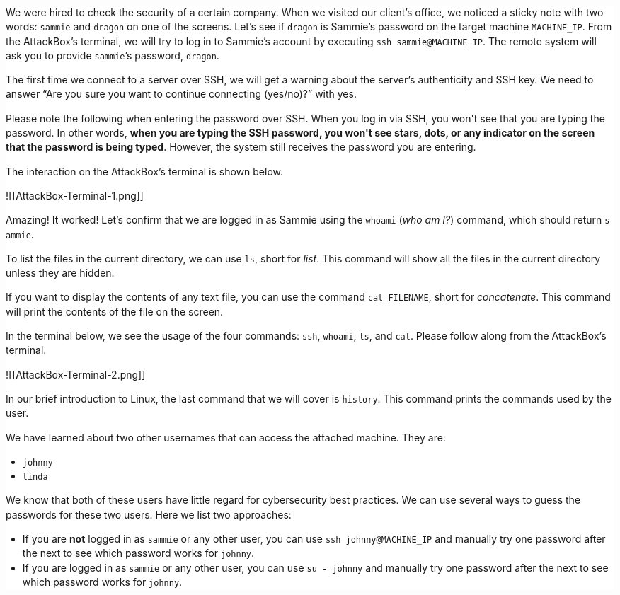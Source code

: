We were hired to check the security of a certain company. When we visited our client’s office, we noticed a sticky note with two words: `sammie` and `dragon` on one of the screens. Let’s see if `dragon` is Sammie’s password on the target machine `MACHINE_IP`. From the AttackBox’s terminal, we will try to log in to Sammie’s account by executing `ssh sammie@MACHINE_IP`. The remote system will ask you to provide `sammie`’s password, `dragon`.

The first time we connect to a server over SSH, we will get a warning about the server’s authenticity and SSH key. We need to answer “Are you sure you want to continue connecting (yes/no)?” with yes.

Please note the following when entering the password over SSH. When you log in via SSH, you won't see that you are typing the password. In other words, **when you are typing the SSH password, you won't see stars, dots, or any indicator on the screen that the password is being typed**. However, the system still receives the password you are entering.

The interaction on the AttackBox’s terminal is shown below.

![[AttackBox-Terminal-1.png]]

Amazing! It worked! Let’s confirm that we are logged in as Sammie using the `whoami` (_who am I?_) command, which should return `sammie`.

To list the files in the current directory, we can use `ls`, short for _list_. This command will show all the files in the current directory unless they are hidden.

If you want to display the contents of any text file, you can use the command `cat FILENAME`, short for _concatenate_. This command will print the contents of the file on the screen.

In the terminal below, we see the usage of the four commands: `ssh`, `whoami`, `ls`, and `cat`. Please follow along from the AttackBox’s terminal.

![[AttackBox-Terminal-2.png]]

In our brief introduction to Linux, the last command that we will cover is `history`. This command prints the commands used by the user.

We have learned about two other usernames that can access the attached machine. They are:

- `johnny`
- `linda`

We know that both of these users have little regard for cybersecurity best practices. We can use several ways to guess the passwords for these two users. Here we list two approaches:

- If you are **not** logged in as `sammie` or any other user, you can use `ssh johnny@MACHINE_IP` and manually try one password after the next to see which password works for `johnny`.
- If you are logged in as `sammie` or any other user, you can use `su - johnny` and manually try one password after the next to see which password works for `johnny`.